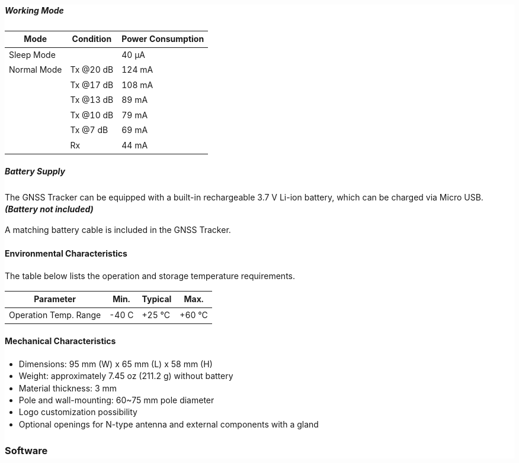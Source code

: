 
##### Working Mode

| Mode        | Condition      | Power Consumption |
| ----------- | -------------- | ----------------- |
| Sleep Mode  |                | 40&nbsp;µA        |
| Normal Mode | Tx @20&nbsp;dB | 124&nbsp;mA       |
|             | Tx @17&nbsp;dB | 108&nbsp;mA       |
|             | Tx @13&nbsp;dB | 89&nbsp;mA        |
|             | Tx @10&nbsp;dB | 79&nbsp;mA        |
|             | Tx @7&nbsp;dB  | 69&nbsp;mA        |
|             | Rx             | 44&nbsp;mA        |

##### Battery Supply

The GNSS Tracker can be equipped with a built-in rechargeable 3.7&nbsp;V Li-ion battery, which can be charged via Micro USB. _**(Battery not included)**_

<rk-img
  src="/assets/images/wisblock/rak10700/datasheet/box-battery.png"
  width="40%"
  caption="Battery placement in the GNSS Tracker"
/>

A matching battery cable is included in the GNSS Tracker.

<rk-img
  src="/assets/images/wisblock/rak10700/datasheet/connector.png"
  width="40%"
  caption="Battery cable for GNSS Tracker"
/>

#### Environmental Characteristics

The table below lists the operation and storage temperature requirements.

| Parameter             | Min.       | Typical     | Max.        |
| --------------------- | ---------- | ----------- | ----------- |
| Operation Temp. Range | -40&nbsp;C | +25&nbsp;°C | +60&nbsp;°C |

#### Mechanical Characteristics

- Dimensions: 95&nbsp;mm (W) x 65&nbsp;mm (L) x 58&nbsp;mm (H)
- Weight: approximately 7.45&nbsp;oz (211.2&nbsp;g) without battery
- Material thickness: 3&nbsp;mm
- Pole and wall-mounting: 60~75&nbsp;mm pole diameter
- Logo customization possibility
- Optional openings for N-type antenna and external components with a gland

### Software
